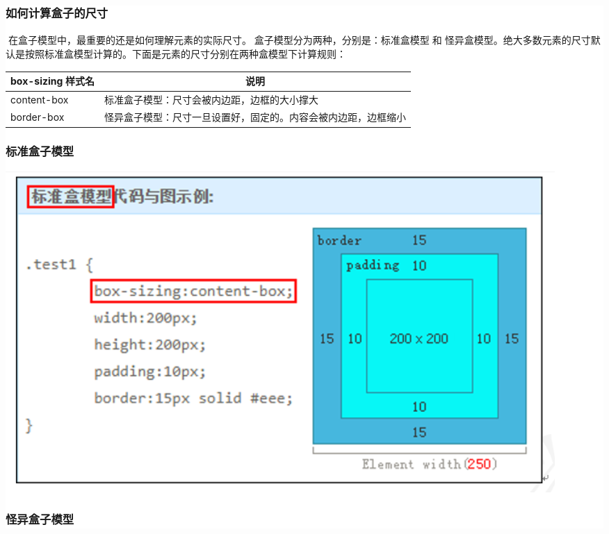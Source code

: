 ### 如何计算盒子的尺寸

​	在盒子模型中，最重要的还是如何理解元素的实际尺寸。
 	盒子模型分为两种，分别是：标准盒模型 和 怪异盒模型。绝大多数元素的尺寸默认是按照标准盒模型计算的。下面是元素的尺寸分别在两种盒模型下计算规则：

| box-sizing 样式名 | 说明                                                         |
| ----------------- | ------------------------------------------------------------ |
| content-box       | 标准盒子模型：尺寸会被内边距，边框的大小撑大                 |
| border-box        | 怪异盒子模型：尺寸一旦设置好，固定的。内容会被内边距，边框缩小 |

### 标准盒子模型

![1551774810940](https://raw.githubusercontent.com/Kid-On-The-Road/Resources/main/笔记图片/CSS&JSP/1551774810940.png)

### 怪异盒子模型
